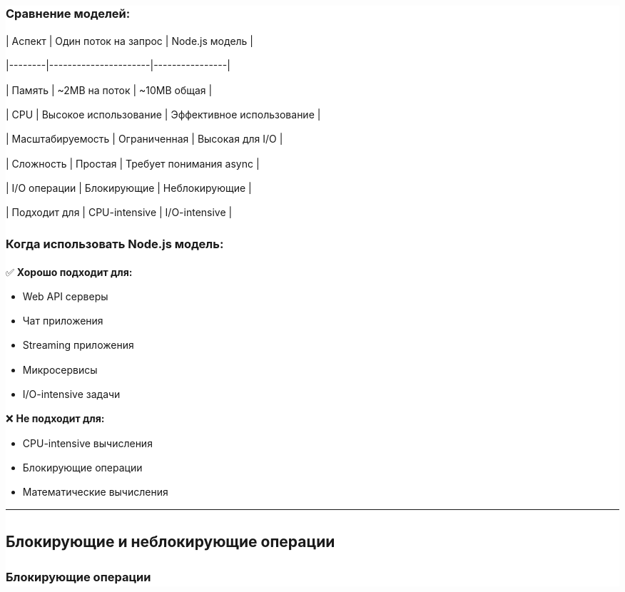   

### Сравнение моделей:

  

| Аспект | Один поток на запрос | Node.js модель |

|--------|----------------------|----------------|

| Память | ~2MB на поток | ~10MB общая |

| CPU | Высокое использование | Эффективное использование |

| Масштабируемость | Ограниченная | Высокая для I/O |

| Сложность | Простая | Требует понимания async |

| I/O операции | Блокирующие | Неблокирующие |

| Подходит для | CPU-intensive | I/O-intensive |

  

### Когда использовать Node.js модель:

✅ **Хорошо подходит для:**

- Web API серверы

- Чат приложения

- Streaming приложения

- Микросервисы

- I/O-intensive задачи

  

❌ **Не подходит для:**

- CPU-intensive вычисления

- Блокирующие операции

- Математические вычисления

  

---

  

## Блокирующие и неблокирующие операции

  

### Блокирующие операции
